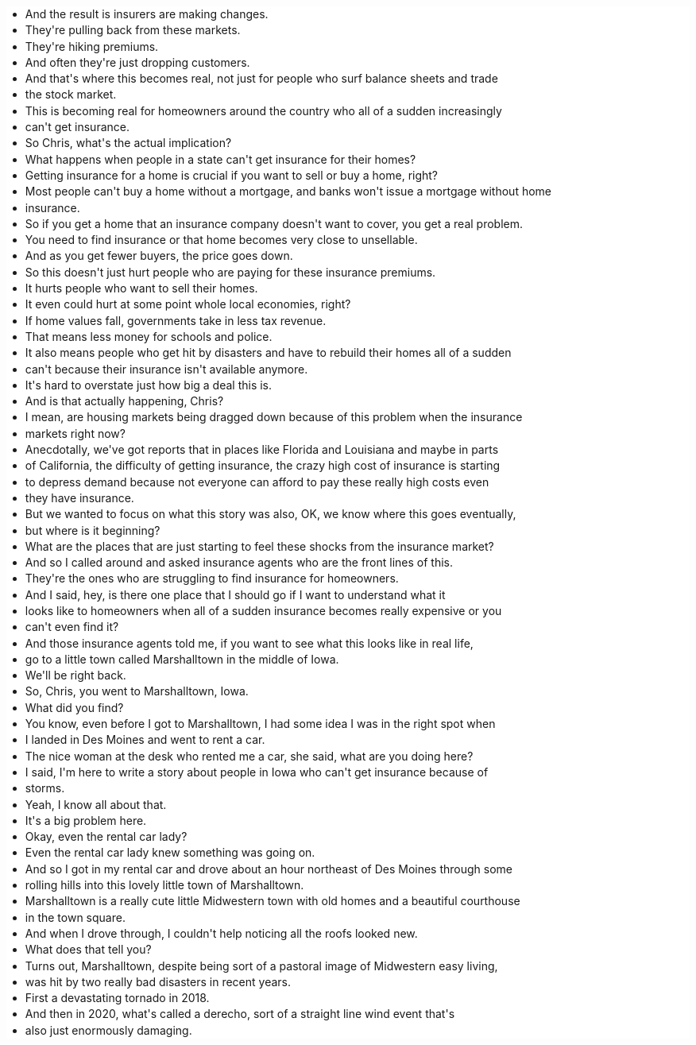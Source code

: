 *  And the result is insurers are making changes.
*  They're pulling back from these markets.
*  They're hiking premiums.
*  And often they're just dropping customers.
*  And that's where this becomes real, not just for people who surf balance sheets and trade
*  the stock market.
*  This is becoming real for homeowners around the country who all of a sudden increasingly
*  can't get insurance.
*  So Chris, what's the actual implication?
*  What happens when people in a state can't get insurance for their homes?
*  Getting insurance for a home is crucial if you want to sell or buy a home, right?
*  Most people can't buy a home without a mortgage, and banks won't issue a mortgage without home
*  insurance.
*  So if you get a home that an insurance company doesn't want to cover, you get a real problem.
*  You need to find insurance or that home becomes very close to unsellable.
*  And as you get fewer buyers, the price goes down.
*  So this doesn't just hurt people who are paying for these insurance premiums.
*  It hurts people who want to sell their homes.
*  It even could hurt at some point whole local economies, right?
*  If home values fall, governments take in less tax revenue.
*  That means less money for schools and police.
*  It also means people who get hit by disasters and have to rebuild their homes all of a sudden
*  can't because their insurance isn't available anymore.
*  It's hard to overstate just how big a deal this is.
*  And is that actually happening, Chris?
*  I mean, are housing markets being dragged down because of this problem when the insurance
*  markets right now?
*  Anecdotally, we've got reports that in places like Florida and Louisiana and maybe in parts
*  of California, the difficulty of getting insurance, the crazy high cost of insurance is starting
*  to depress demand because not everyone can afford to pay these really high costs even
*  they have insurance.
*  But we wanted to focus on what this story was also, OK, we know where this goes eventually,
*  but where is it beginning?
*  What are the places that are just starting to feel these shocks from the insurance market?
*  And so I called around and asked insurance agents who are the front lines of this.
*  They're the ones who are struggling to find insurance for homeowners.
*  And I said, hey, is there one place that I should go if I want to understand what it
*  looks like to homeowners when all of a sudden insurance becomes really expensive or you
*  can't even find it?
*  And those insurance agents told me, if you want to see what this looks like in real life,
*  go to a little town called Marshalltown in the middle of Iowa.
*  We'll be right back.
*  So, Chris, you went to Marshalltown, Iowa.
*  What did you find?
*  You know, even before I got to Marshalltown, I had some idea I was in the right spot when
*  I landed in Des Moines and went to rent a car.
*  The nice woman at the desk who rented me a car, she said, what are you doing here?
*  I said, I'm here to write a story about people in Iowa who can't get insurance because of
*  storms.
*  Yeah, I know all about that.
*  It's a big problem here.
*  Okay, even the rental car lady?
*  Even the rental car lady knew something was going on.
*  And so I got in my rental car and drove about an hour northeast of Des Moines through some
*  rolling hills into this lovely little town of Marshalltown.
*  Marshalltown is a really cute little Midwestern town with old homes and a beautiful courthouse
*  in the town square.
*  And when I drove through, I couldn't help noticing all the roofs looked new.
*  What does that tell you?
*  Turns out, Marshalltown, despite being sort of a pastoral image of Midwestern easy living,
*  was hit by two really bad disasters in recent years.
*  First a devastating tornado in 2018.
*  And then in 2020, what's called a derecho, sort of a straight line wind event that's
*  also just enormously damaging.